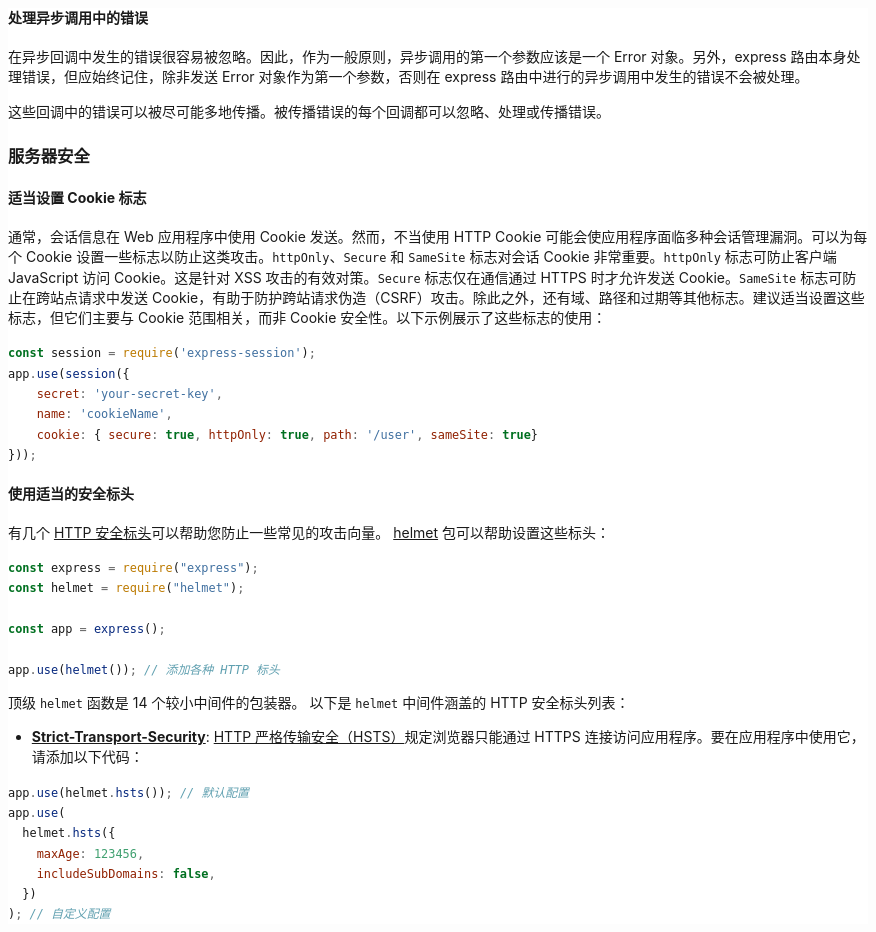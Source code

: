 #### 处理异步调用中的错误

在异步回调中发生的错误很容易被忽略。因此，作为一般原则，异步调用的第一个参数应该是一个 Error 对象。另外，express 路由本身处理错误，但应始终记住，除非发送 Error 对象作为第一个参数，否则在 express 路由中进行的异步调用中发生的错误不会被处理。

这些回调中的错误可以被尽可能多地传播。被传播错误的每个回调都可以忽略、处理或传播错误。


### 服务器安全

#### 适当设置 Cookie 标志

通常，会话信息在 Web 应用程序中使用 Cookie 发送。然而，不当使用 HTTP Cookie 可能会使应用程序面临多种会话管理漏洞。可以为每个 Cookie 设置一些标志以防止这类攻击。`httpOnly`、`Secure` 和 `SameSite` 标志对会话 Cookie 非常重要。`httpOnly` 标志可防止客户端 JavaScript 访问 Cookie。这是针对 XSS 攻击的有效对策。`Secure` 标志仅在通信通过 HTTPS 时才允许发送 Cookie。`SameSite` 标志可防止在跨站点请求中发送 Cookie，有助于防护跨站请求伪造（CSRF）攻击。除此之外，还有域、路径和过期等其他标志。建议适当设置这些标志，但它们主要与 Cookie 范围相关，而非 Cookie 安全性。以下示例展示了这些标志的使用：

```JavaScript
const session = require('express-session');
app.use(session({
    secret: 'your-secret-key',
    name: 'cookieName',
    cookie: { secure: true, httpOnly: true, path: '/user', sameSite: true}
}));
```

#### 使用适当的安全标头

有几个 [HTTP 安全标头](https://owasp.org/www-project-secure-headers/)可以帮助您防止一些常见的攻击向量。
[helmet](https://www.npmjs.com/package/helmet) 包可以帮助设置这些标头：

```Javascript
const express = require("express");
const helmet = require("helmet");

const app = express();

app.use(helmet()); // 添加各种 HTTP 标头
```

顶级 `helmet` 函数是 14 个较小中间件的包装器。
以下是 `helmet` 中间件涵盖的 HTTP 安全标头列表：

- **[Strict-Transport-Security](https://developer.mozilla.org/en-US/docs/Web/HTTP/Headers/Strict-Transport-Security)**: [HTTP 严格传输安全（HSTS）](https://cheatsheetseries.owasp.org/cheatsheets/HTTP_Strict_Transport_Security_Cheat_Sheet.html)规定浏览器只能通过 HTTPS 连接访问应用程序。要在应用程序中使用它，请添加以下代码：

```JavaScript
app.use(helmet.hsts()); // 默认配置
app.use(
  helmet.hsts({
    maxAge: 123456,
    includeSubDomains: false,
  })
); // 自定义配置
```
